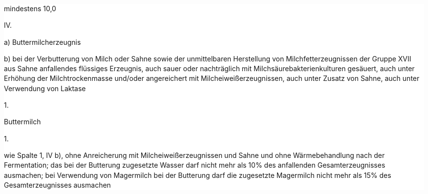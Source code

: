 mindestens 10,0

</td>

</tr>

<tr>

<td style="border-bottom: 0.5pt solid ; " rowspan="2" align="left" valign="top" charoff="50">

IV.

</td>

<td style="border-bottom: 0.5pt solid ; " rowspan="2" align="left" valign="top" charoff="50">

<div class="jurAbsatz">

a) Buttermilcherzeugnis

</div>

<div class="jurAbsatz">

b) bei der Verbutterung von Milch oder Sahne sowie der unmittelbaren
Herstellung von Milchfetterzeugnissen der Gruppe XVII aus Sahne
anfallendes flüssiges Erzeugnis, auch sauer oder nachträglich mit
Milchsäurebakterienkulturen gesäuert, auch unter Erhöhung der
Milchtrockenmasse und/oder angereichert mit Milcheiweißerzeugnissen,
auch unter Zusatz von Sahne, auch unter Verwendung von Laktase

</div>

</td>

<td style align="left" valign="top" charoff="50">

1\.

</td>

<td style align="left" valign="top" charoff="50">

Buttermilch

</td>

<td style align="left" valign="top" charoff="50">

1\.

</td>

<td style="border-right: 0.5pt solid ; " colspan="2" align="left" valign="top" charoff="50">

wie Spalte 1, IV b), ohne Anreicherung mit Milcheiweißerzeugnissen und
Sahne und ohne Wärmebehandlung nach der Fermentation; das bei der
Butterung zugesetzte Wasser darf nicht mehr als 10% des anfallenden
Gesamterzeugnisses ausmachen; bei Verwendung von Magermilch bei der
Butterung darf die zugesetzte Magermilch nicht mehr als 15% des
Gesamterzeugnisses ausmachen

</td>
